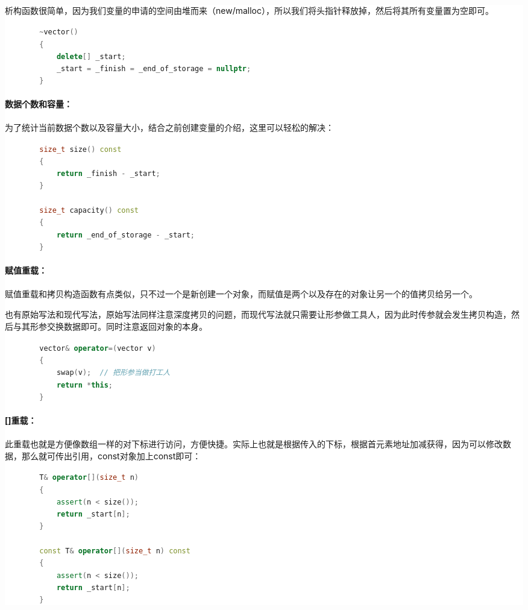 析构函数很简单，因为我们变量的申请的空间由堆而来（new/malloc），所以我们将头指针释放掉，然后将其所有变量置为空即可。

```cpp
		~vector()
		{
			delete[] _start;
			_start = _finish = _end_of_storage = nullptr;
		}
```

#### 数据个数和容量：

为了统计当前数据个数以及容量大小，结合之前创建变量的介绍，这里可以轻松的解决：

```cpp
		size_t size() const
		{
			return _finish - _start;
		}

		size_t capacity() const
		{
			return _end_of_storage - _start;
		}
```

#### 赋值重载：

赋值重载和拷贝构造函数有点类似，只不过一个是新创建一个对象，而赋值是两个以及存在的对象让另一个的值拷贝给另一个。

也有原始写法和现代写法，原始写法同样注意深度拷贝的问题，而现代写法就只需要让形参做工具人，因为此时传参就会发生拷贝构造，然后与其形参交换数据即可。同时注意返回对象的本身。

```cpp
		vector& operator=(vector v)
		{
			swap(v);  // 把形参当做打工人
			return *this;
		}
```

#### []重载：

此重载也就是方便像数组一样的对下标进行访问，方便快捷。实际上也就是根据传入的下标，根据首元素地址加减获得，因为可以修改数据，那么就可传出引用，const对象加上const即可：

```cpp
		T& operator[](size_t n)
		{
			assert(n < size());
			return _start[n];
		}

		const T& operator[](size_t n) const
		{
			assert(n < size());
			return _start[n];
		}
```
